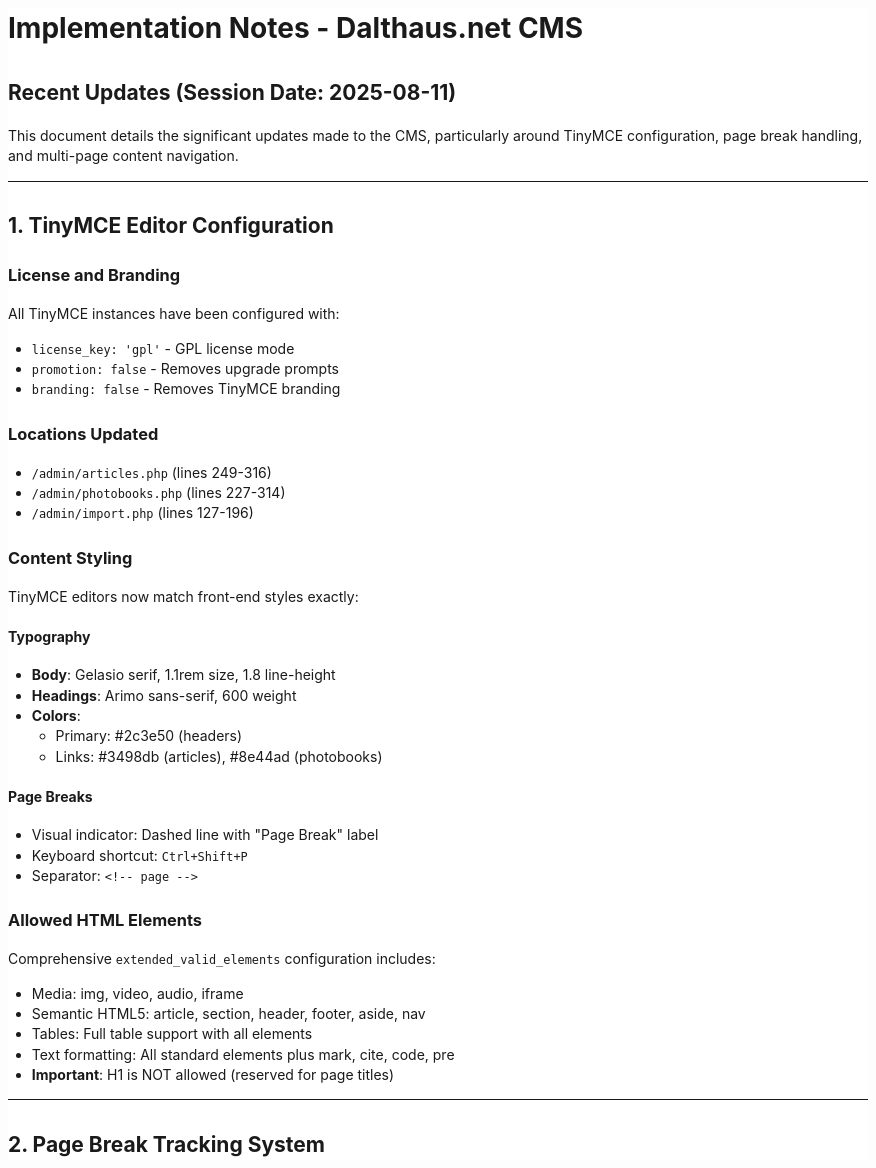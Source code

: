 # Implementation Notes - Dalthaus.net CMS

## Recent Updates (Session Date: 2025-08-11)

This document details the significant updates made to the CMS, particularly around TinyMCE configuration, page break handling, and multi-page content navigation.

---

## 1. TinyMCE Editor Configuration

### License and Branding
All TinyMCE instances have been configured with:
- `license_key: 'gpl'` - GPL license mode
- `promotion: false` - Removes upgrade prompts
- `branding: false` - Removes TinyMCE branding

### Locations Updated
- `/admin/articles.php` (lines 249-316)
- `/admin/photobooks.php` (lines 227-314)  
- `/admin/import.php` (lines 127-196)

### Content Styling
TinyMCE editors now match front-end styles exactly:

#### Typography
- **Body**: Gelasio serif, 1.1rem size, 1.8 line-height
- **Headings**: Arimo sans-serif, 600 weight
- **Colors**: 
  - Primary: #2c3e50 (headers)
  - Links: #3498db (articles), #8e44ad (photobooks)

#### Page Breaks
- Visual indicator: Dashed line with "Page Break" label
- Keyboard shortcut: `Ctrl+Shift+P`
- Separator: `<!-- page -->`

### Allowed HTML Elements
Comprehensive `extended_valid_elements` configuration includes:
- Media: img, video, audio, iframe
- Semantic HTML5: article, section, header, footer, aside, nav
- Tables: Full table support with all elements
- Text formatting: All standard elements plus mark, cite, code, pre
- **Important**: H1 is NOT allowed (reserved for page titles)

---

## 2. Page Break Tracking System
